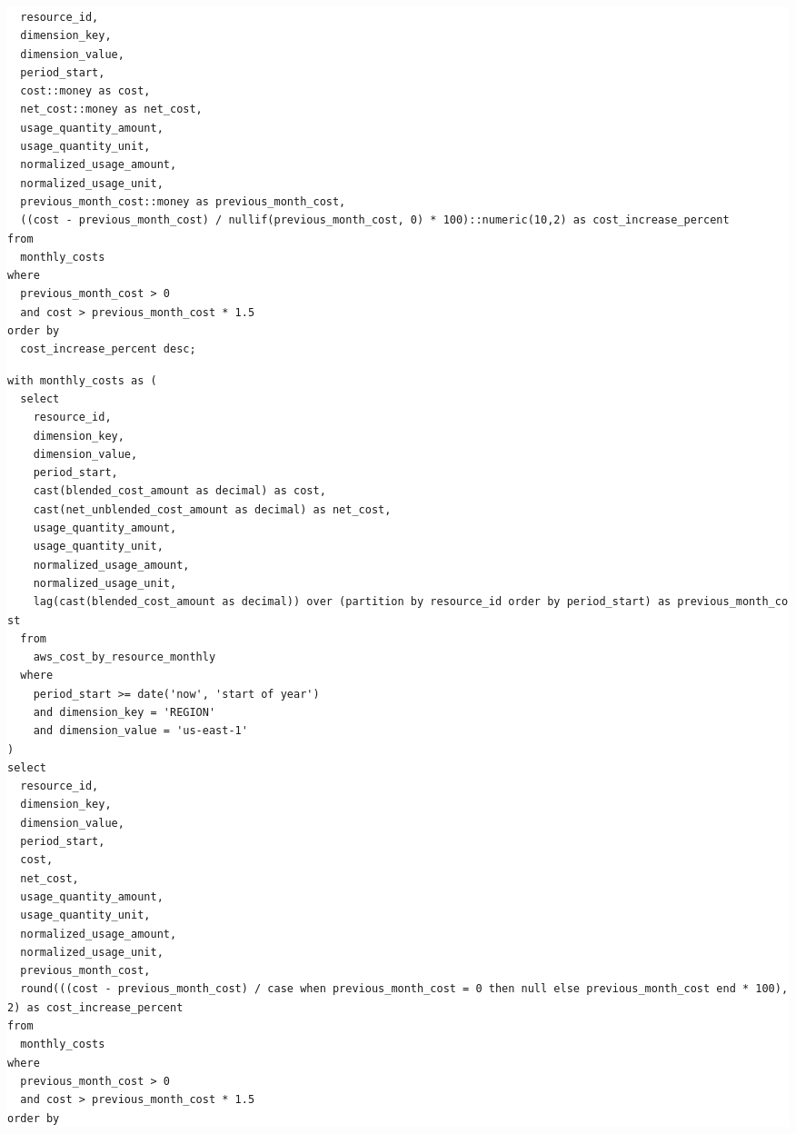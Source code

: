 ```sql+postgres
  resource_id,
  dimension_key,
  dimension_value,
  period_start,
  cost::money as cost,
  net_cost::money as net_cost,
  usage_quantity_amount,
  usage_quantity_unit,
  normalized_usage_amount,
  normalized_usage_unit,
  previous_month_cost::money as previous_month_cost,
  ((cost - previous_month_cost) / nullif(previous_month_cost, 0) * 100)::numeric(10,2) as cost_increase_percent
from
  monthly_costs
where
  previous_month_cost > 0
  and cost > previous_month_cost * 1.5
order by
  cost_increase_percent desc;
```

```sql+sqlite
with monthly_costs as (
  select
    resource_id,
    dimension_key,
    dimension_value,
    period_start,
    cast(blended_cost_amount as decimal) as cost,
    cast(net_unblended_cost_amount as decimal) as net_cost,
    usage_quantity_amount,
    usage_quantity_unit,
    normalized_usage_amount,
    normalized_usage_unit,
    lag(cast(blended_cost_amount as decimal)) over (partition by resource_id order by period_start) as previous_month_cost
  from
    aws_cost_by_resource_monthly
  where
    period_start >= date('now', 'start of year')
    and dimension_key = 'REGION'
    and dimension_value = 'us-east-1'
)
select
  resource_id,
  dimension_key,
  dimension_value,
  period_start,
  cost,
  net_cost,
  usage_quantity_amount,
  usage_quantity_unit,
  normalized_usage_amount,
  normalized_usage_unit,
  previous_month_cost,
  round(((cost - previous_month_cost) / case when previous_month_cost = 0 then null else previous_month_cost end * 100), 2) as cost_increase_percent
from
  monthly_costs
where
  previous_month_cost > 0
  and cost > previous_month_cost * 1.5
order by
```
